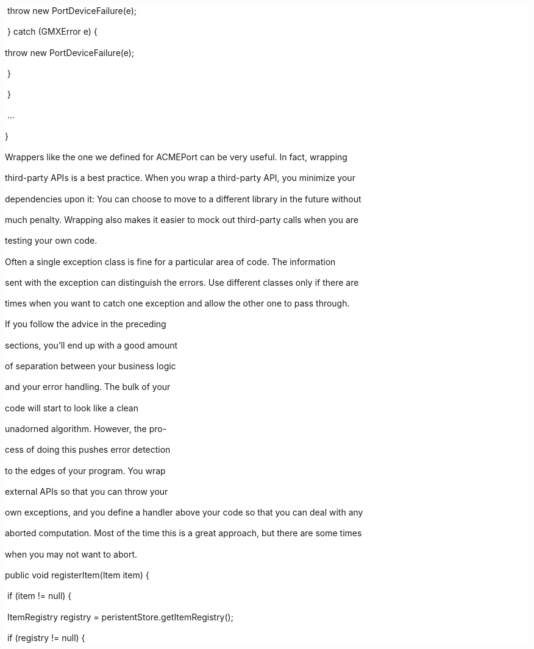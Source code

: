  throw new PortDeviceFailure(e);

 } catch (GMXError e) {

throw new PortDeviceFailure(e);

 }

 }

 …

}

Wrappers like the one we defined for ACMEPort can be very useful. In fact, wrapping

third-party APIs is a best practice. When you wrap a third-party API, you minimize your

dependencies upon it: You can choose to move to a different library in the future without

much penalty. Wrapping also makes it easier to mock out third-party calls when you are

testing your own code.

  

Often a single exception class is fine for a particular area of code. The information

sent with the exception can distinguish the errors. Use different classes only if there are

times when you want to catch one exception and allow the other one to pass through.

  

If you follow the advice in the preceding

sections, you’ll end up with a good amount

of separation between your business logic

and your error handling. The bulk of your

code will start to look like a clean

unadorned algorithm. However, the pro-

cess of doing this pushes error detection

to the edges of your program. You wrap

external APIs so that you can throw your

own exceptions, and you define a handler above your code so that you can deal with any

aborted computation. Most of the time this is a great approach, but there are some times

when you may not want to abort.

  

public void registerItem(Item item) {

 if (item != null) {

 ItemRegistry registry = peristentStore.getItemRegistry();

 if (registry != null) {
